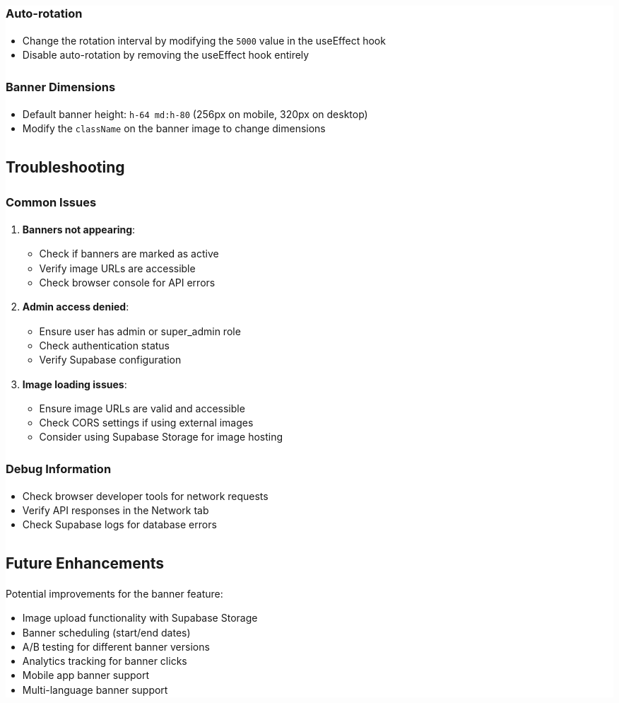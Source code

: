 ### Auto-rotation
- Change the rotation interval by modifying the `5000` value in the useEffect hook
- Disable auto-rotation by removing the useEffect hook entirely

### Banner Dimensions
- Default banner height: `h-64 md:h-80` (256px on mobile, 320px on desktop)
- Modify the `className` on the banner image to change dimensions

## Troubleshooting

### Common Issues

1. **Banners not appearing**:
   - Check if banners are marked as active
   - Verify image URLs are accessible
   - Check browser console for API errors

2. **Admin access denied**:
   - Ensure user has admin or super_admin role
   - Check authentication status
   - Verify Supabase configuration

3. **Image loading issues**:
   - Ensure image URLs are valid and accessible
   - Check CORS settings if using external images
   - Consider using Supabase Storage for image hosting

### Debug Information
- Check browser developer tools for network requests
- Verify API responses in the Network tab
- Check Supabase logs for database errors

## Future Enhancements

Potential improvements for the banner feature:
- Image upload functionality with Supabase Storage
- Banner scheduling (start/end dates)
- A/B testing for different banner versions
- Analytics tracking for banner clicks
- Mobile app banner support
- Multi-language banner support 